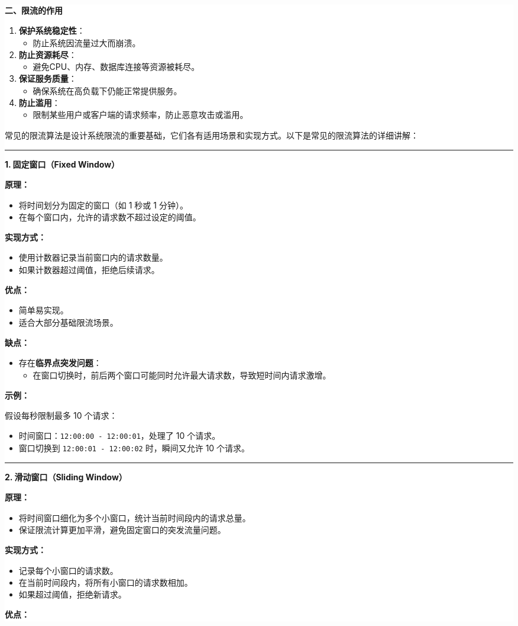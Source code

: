 
**二、限流的作用**

1. **保护系统稳定性**：
    - 防止系统因流量过大而崩溃。
2. **防止资源耗尽**：
    - 避免CPU、内存、数据库连接等资源被耗尽。
3. **保证服务质量**：
    - 确保系统在高负载下仍能正常提供服务。
4. **防止滥用**：
    - 限制某些用户或客户端的请求频率，防止恶意攻击或滥用。

常见的限流算法是设计系统限流的重要基础，它们各有适用场景和实现方式。以下是常见的限流算法的详细讲解：

---

**1. 固定窗口（Fixed Window）**

**原理：**

+ 将时间划分为固定的窗口（如 1 秒或 1 分钟）。
+ 在每个窗口内，允许的请求数不超过设定的阈值。

**实现方式：**

+ 使用计数器记录当前窗口内的请求数量。
+ 如果计数器超过阈值，拒绝后续请求。

**优点：**

+ 简单易实现。
+ 适合大部分基础限流场景。

**缺点：**

+ 存在**临界点突发问题**：
    - 在窗口切换时，前后两个窗口可能同时允许最大请求数，导致短时间内请求激增。

**示例：**

假设每秒限制最多 10 个请求：

+ 时间窗口：`12:00:00 - 12:00:01`，处理了 10 个请求。
+ 窗口切换到 `12:00:01 - 12:00:02` 时，瞬间又允许 10 个请求。

---

**2. 滑动窗口（Sliding Window）**

**原理：**

+ 将时间窗口细化为多个小窗口，统计当前时间段内的请求总量。
+ 保证限流计算更加平滑，避免固定窗口的突发流量问题。

**实现方式：**

+ 记录每个小窗口的请求数。
+ 在当前时间段内，将所有小窗口的请求数相加。
+ 如果超过阈值，拒绝新请求。

**优点：**
